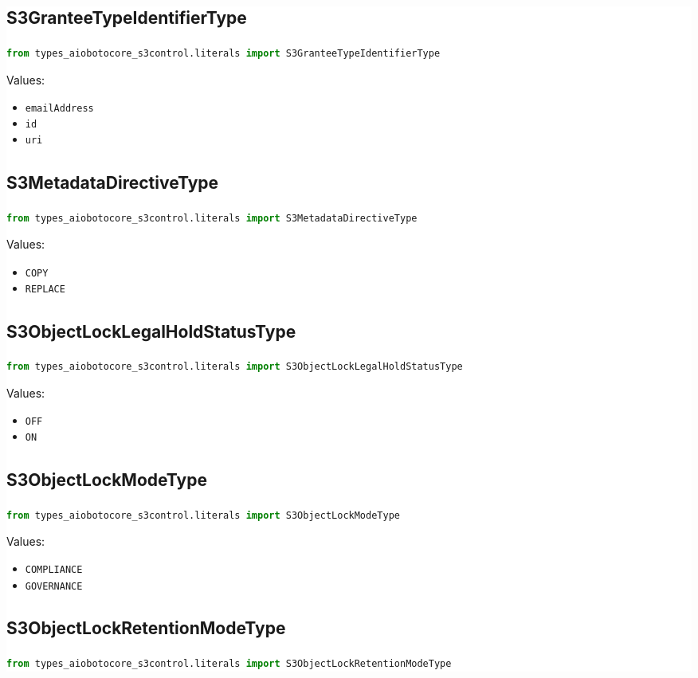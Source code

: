 ## S3GranteeTypeIdentifierType

```python
from types_aiobotocore_s3control.literals import S3GranteeTypeIdentifierType
```

Values:

- `emailAddress`
- `id`
- `uri`

<a id="s3metadatadirectivetype"></a>

## S3MetadataDirectiveType

```python
from types_aiobotocore_s3control.literals import S3MetadataDirectiveType
```

Values:

- `COPY`
- `REPLACE`

<a id="s3objectlocklegalholdstatustype"></a>

## S3ObjectLockLegalHoldStatusType

```python
from types_aiobotocore_s3control.literals import S3ObjectLockLegalHoldStatusType
```

Values:

- `OFF`
- `ON`

<a id="s3objectlockmodetype"></a>

## S3ObjectLockModeType

```python
from types_aiobotocore_s3control.literals import S3ObjectLockModeType
```

Values:

- `COMPLIANCE`
- `GOVERNANCE`

<a id="s3objectlockretentionmodetype"></a>

## S3ObjectLockRetentionModeType

```python
from types_aiobotocore_s3control.literals import S3ObjectLockRetentionModeType
```
